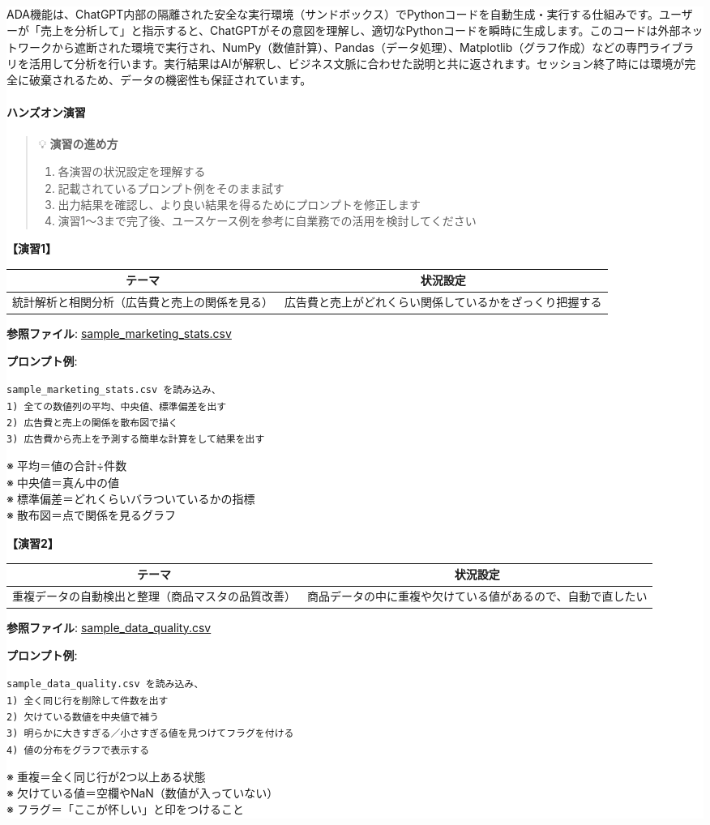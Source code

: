 ADA機能は、ChatGPT内部の隔離された安全な実行環境（サンドボックス）でPythonコードを自動生成・実行する仕組みです。ユーザーが「売上を分析して」と指示すると、ChatGPTがその意図を理解し、適切なPythonコードを瞬時に生成します。このコードは外部ネットワークから遮断された環境で実行され、NumPy（数値計算）、Pandas（データ処理）、Matplotlib（グラフ作成）などの専門ライブラリを活用して分析を行います。実行結果はAIが解釈し、ビジネス文脈に合わせた説明と共に返されます。セッション終了時には環境が完全に破棄されるため、データの機密性も保証されています。

#### ハンズオン演習

> 
> 💡 **演習の進め方**
>
> 1. 各演習の状況設定を理解する
> 2. 記載されているプロンプト例をそのまま試す
> 3. 出力結果を確認し、より良い結果を得るためにプロンプトを修正します
> 4. 演習1〜3まで完了後、ユースケース例を参考に自業務での活用を検討してください
> 

**【演習1】**

| テーマ | 状況設定 |
|------|------|
| 統計解析と相関分析（広告費と売上の関係を見る） | 広告費と売上がどれくらい関係しているかをざっくり把握する |

**参照ファイル**: [sample_marketing_stats.csv](https://drive.google.com/file/d/1mq39aoZrnrzCMT0NxbwUNnr2RQqHZ1P6/view?usp=sharing)

**プロンプト例**:
```
sample_marketing_stats.csv を読み込み、
1) 全ての数値列の平均、中央値、標準偏差を出す
2) 広告費と売上の関係を散布図で描く
3) 広告費から売上を予測する簡単な計算をして結果を出す
```

※ 平均＝値の合計÷件数  
※ 中央値＝真ん中の値  
※ 標準偏差＝どれくらいバラついているかの指標  
※ 散布図＝点で関係を見るグラフ

**【演習2】**

| テーマ | 状況設定 |
|------|------|
| 重複データの自動検出と整理（商品マスタの品質改善） | 商品データの中に重複や欠けている値があるので、自動で直したい |

**参照ファイル**: [sample_data_quality.csv](https://drive.google.com/file/d/1dVu_L4D3PfqRb6-EkymHWxdczX6UXLn0/view?usp=sharing)

**プロンプト例**:
```
sample_data_quality.csv を読み込み、
1) 全く同じ行を削除して件数を出す
2) 欠けている数値を中央値で補う
3) 明らかに大きすぎる／小さすぎる値を見つけてフラグを付ける
4) 値の分布をグラフで表示する
```

※ 重複＝全く同じ行が2つ以上ある状態  
※ 欠けている値＝空欄やNaN（数値が入っていない）  
※ フラグ＝「ここが怀しい」と印をつけること
